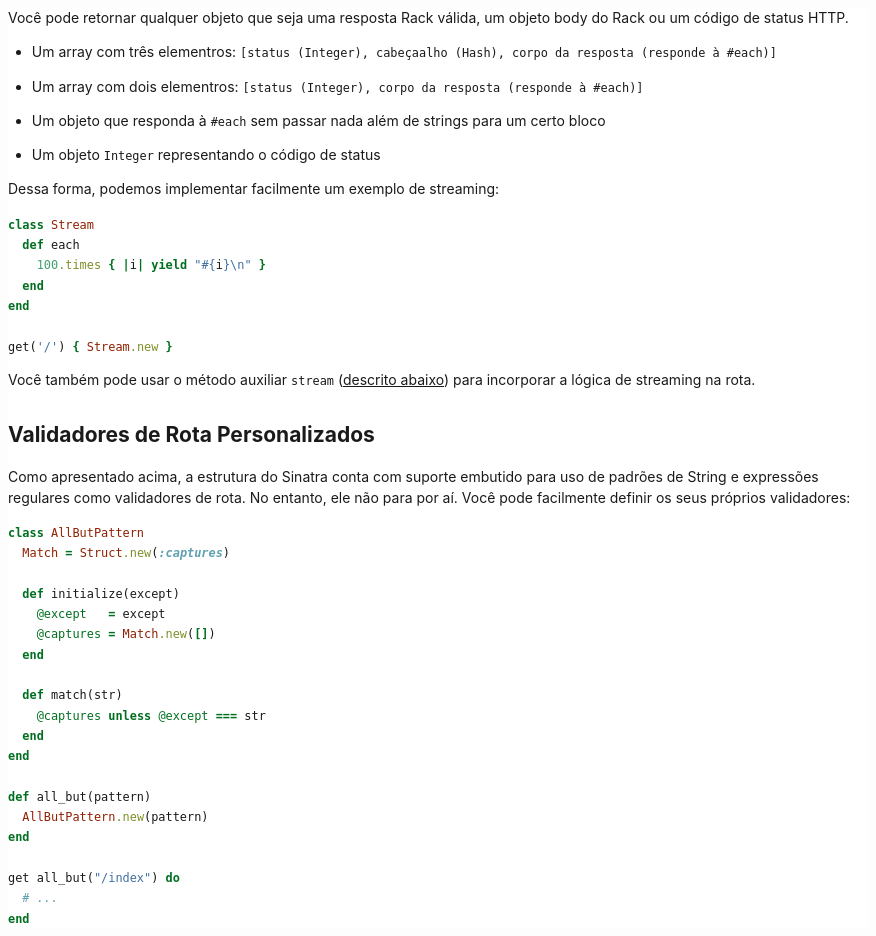 Você pode retornar qualquer objeto que seja uma resposta Rack válida, um objeto body do Rack ou um código de status HTTP.

* Um array com três elementros: `[status (Integer), cabeçaalho (Hash),
    corpo da resposta (responde à #each)]`

* Um array com dois elementros: `[status (Integer), corpo da resposta
    (responde à #each)]`

* Um objeto que responda à `#each` sem passar nada além de strings
    para um certo bloco

* Um objeto `Integer` representando o código de status

Dessa forma, podemos implementar facilmente um exemplo de streaming:

```ruby
class Stream
  def each
    100.times { |i| yield "#{i}\n" }
  end
end

get('/') { Stream.new }
```

Você também pode usar o método auxiliar `stream` ([descrito abaixo](##respostas-streaming)) para incorporar a lógica de streaming na rota.

## Validadores de Rota Personalizados

Como apresentado acima, a estrutura do Sinatra conta com suporte
embutido para uso de padrões de String e expressões regulares como
validadores de rota. No entanto, ele não para por aí. Você pode
facilmente definir os seus próprios validadores:

```ruby
class AllButPattern
  Match = Struct.new(:captures)

  def initialize(except)
    @except   = except
    @captures = Match.new([])
  end

  def match(str)
    @captures unless @except === str
  end
end

def all_but(pattern)
  AllButPattern.new(pattern)
end

get all_but("/index") do
  # ...
end
```
